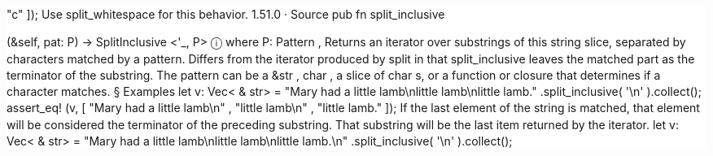 "c"
]);
Use
split_whitespace
for this behavior.
1.51.0
·
Source
pub fn
split_inclusive
<P>(&self, pat: P) ->
SplitInclusive
<'_, P>
ⓘ
where
    P:
Pattern
,
Returns an iterator over substrings of this string slice, separated by
characters matched by a pattern.
Differs from the iterator produced by
split
in that
split_inclusive
leaves the matched part as the terminator of the substring.
The
pattern
can be a
&str
,
char
, a slice of
char
s, or a
function or closure that determines if a character matches.
§
Examples
let
v: Vec<
&
str> =
"Mary had a little lamb\nlittle lamb\nlittle lamb."
.split_inclusive(
'\n'
).collect();
assert_eq!
(v, [
"Mary had a little lamb\n"
,
"little lamb\n"
,
"little lamb."
]);
If the last element of the string is matched,
that element will be considered the terminator of the preceding substring.
That substring will be the last item returned by the iterator.
let
v: Vec<
&
str> =
"Mary had a little lamb\nlittle lamb\nlittle lamb.\n"
.split_inclusive(
'\n'
).collect();